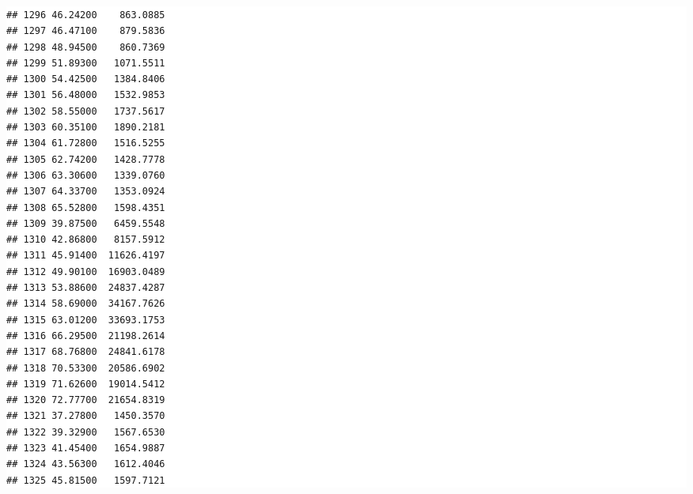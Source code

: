     ## 1296 46.24200    863.0885
    ## 1297 46.47100    879.5836
    ## 1298 48.94500    860.7369
    ## 1299 51.89300   1071.5511
    ## 1300 54.42500   1384.8406
    ## 1301 56.48000   1532.9853
    ## 1302 58.55000   1737.5617
    ## 1303 60.35100   1890.2181
    ## 1304 61.72800   1516.5255
    ## 1305 62.74200   1428.7778
    ## 1306 63.30600   1339.0760
    ## 1307 64.33700   1353.0924
    ## 1308 65.52800   1598.4351
    ## 1309 39.87500   6459.5548
    ## 1310 42.86800   8157.5912
    ## 1311 45.91400  11626.4197
    ## 1312 49.90100  16903.0489
    ## 1313 53.88600  24837.4287
    ## 1314 58.69000  34167.7626
    ## 1315 63.01200  33693.1753
    ## 1316 66.29500  21198.2614
    ## 1317 68.76800  24841.6178
    ## 1318 70.53300  20586.6902
    ## 1319 71.62600  19014.5412
    ## 1320 72.77700  21654.8319
    ## 1321 37.27800   1450.3570
    ## 1322 39.32900   1567.6530
    ## 1323 41.45400   1654.9887
    ## 1324 43.56300   1612.4046
    ## 1325 45.81500   1597.7121